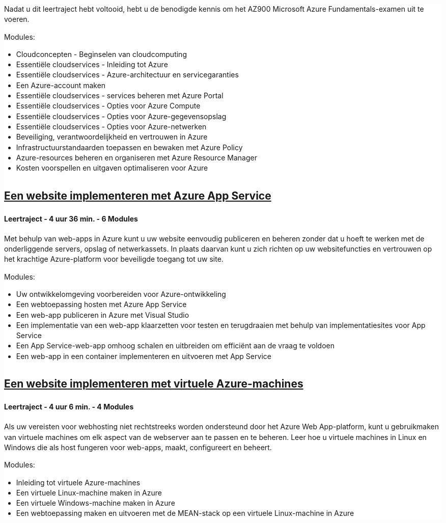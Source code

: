 Nadat u dit leertraject hebt voltooid, hebt u de benodigde kennis om het AZ900 Microsoft Azure Fundamentals-examen uit te voeren.


Modules:
- Cloudconcepten - Beginselen van cloudcomputing
- Essentiële cloudservices - Inleiding tot Azure
- Essentiële cloudservices - Azure-architectuur en servicegaranties
- Een Azure-account maken
- Essentiële cloudservices - services beheren met Azure Portal
- Essentiële cloudservices - Opties voor Azure Compute
- Essentiële cloudservices - Opties voor Azure-gegevensopslag
- Essentiële cloudservices - Opties voor Azure-netwerken
- Beveiliging, verantwoordelijkheid en vertrouwen in Azure
- Infrastructuurstandaarden toepassen en bewaken met Azure Policy
- Azure-resources beheren en organiseren met Azure Resource Manager
- Kosten voorspellen en uitgaven optimaliseren voor Azure

## [Een website implementeren met Azure App Service](https://docs.microsoft.com/nl-nl/learn/paths/deploy-a-website-with-azure-app-service)
#### Leertraject - 4 uur 36 min. - 6 Modules
Met behulp van web-apps in Azure kunt u uw website eenvoudig publiceren en beheren zonder dat u hoeft te werken met de onderliggende servers, opslag of netwerkassets. In plaats daarvan kunt u zich richten op uw websitefuncties en vertrouwen op het krachtige Azure-platform voor beveiligde toegang tot uw site.


Modules:
- Uw ontwikkelomgeving voorbereiden voor Azure-ontwikkeling
- Een webtoepassing hosten met Azure App Service
- Een web-app publiceren in Azure met Visual Studio
- Een implementatie van een web-app klaarzetten voor testen en terugdraaien met behulp van implementatiesites voor App Service
- Een App Service-web-app omhoog schalen en uitbreiden om efficiënt aan de vraag te voldoen
- Een web-app in een container implementeren en uitvoeren met App Service

## [Een website implementeren met virtuele Azure-machines](https://docs.microsoft.com/nl-nl/learn/paths/deploy-a-website-with-azure-virtual-machines)
#### Leertraject - 4 uur 6 min. - 4 Modules
Als uw vereisten voor webhosting niet rechtstreeks worden ondersteund door het Azure Web App-platform, kunt u gebruikmaken van virtuele machines om elk aspect van de webserver aan te passen en te beheren. Leer hoe u virtuele machines in Linux en Windows die als host fungeren voor web-apps, maakt, configureert en beheert.


Modules:
- Inleiding tot virtuele Azure-machines
- Een virtuele Linux-machine maken in Azure
- Een virtuele Windows-machine maken in Azure
- Een webtoepassing maken en uitvoeren met de MEAN-stack op een virtuele Linux-machine in Azure
